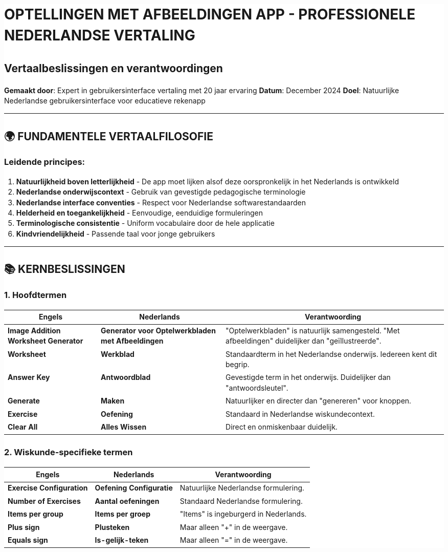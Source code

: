 # OPTELLINGEN MET AFBEELDINGEN APP - PROFESSIONELE NEDERLANDSE VERTALING
## Vertaalbeslissingen en verantwoordingen

**Gemaakt door**: Expert in gebruikersinterface vertaling met 20 jaar ervaring
**Datum**: December 2024
**Doel**: Natuurlijke Nederlandse gebruikersinterface voor educatieve rekenapp

---

## 🌍 FUNDAMENTELE VERTAALFILOSOFIE

### Leidende principes:
1. **Natuurlijkheid boven letterlijkheid** - De app moet lijken alsof deze oorspronkelijk in het Nederlands is ontwikkeld
2. **Nederlandse onderwijscontext** - Gebruik van gevestigde pedagogische terminologie
3. **Nederlandse interface conventies** - Respect voor Nederlandse softwarestandaarden
4. **Helderheid en toegankelijkheid** - Eenvoudige, eenduidige formuleringen
5. **Terminologische consistentie** - Uniform vocabulaire door de hele applicatie
6. **Kindvriendelijkheid** - Passende taal voor jonge gebruikers

---

## 📚 KERNBESLISSINGEN

### 1. Hoofdtermen

| Engels | Nederlands | Verantwoording |
|--------|------------|----------------|
| **Image Addition Worksheet Generator** | **Generator voor Optelwerkbladen met Afbeeldingen** | "Optelwerkbladen" is natuurlijk samengesteld. "Met afbeeldingen" duidelijker dan "geïllustreerde". |
| **Worksheet** | **Werkblad** | Standaardterm in het Nederlandse onderwijs. Iedereen kent dit begrip. |
| **Answer Key** | **Antwoordblad** | Gevestigde term in het onderwijs. Duidelijker dan "antwoordsleutel". |
| **Generate** | **Maken** | Natuurlijker en directer dan "genereren" voor knoppen. |
| **Exercise** | **Oefening** | Standaard in Nederlandse wiskundecontext. |
| **Clear All** | **Alles Wissen** | Direct en onmiskenbaar duidelijk. |

### 2. Wiskunde-specifieke termen

| Engels | Nederlands | Verantwoording |
|--------|------------|----------------|
| **Exercise Configuration** | **Oefening Configuratie** | Natuurlijke Nederlandse formulering. |
| **Number of Exercises** | **Aantal oefeningen** | Standaard Nederlandse formulering. |
| **Items per group** | **Items per groep** | "Items" is ingeburgerd in Nederlands. |
| **Plus sign** | **Plusteken** | Maar alleen "+" in de weergave. |
| **Equals sign** | **Is-gelijk-teken** | Maar alleen "=" in de weergave. |

